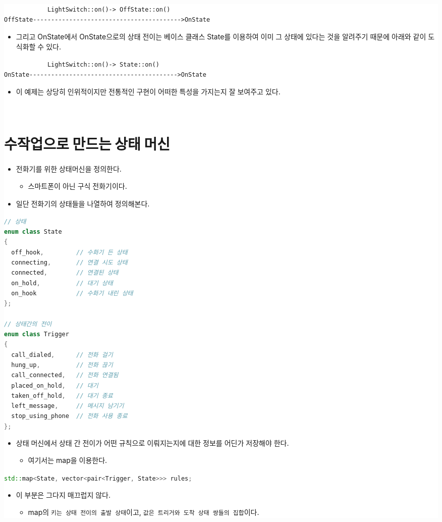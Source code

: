 ```
            LightSwitch::on()-> OffState::on()
OffState----------------------------------------->OnState
```

* 그리고 OnState에서 OnState으로의 상태 전이는 베이스 클래스 State를 이용하여 이미 그 상태에 있다는 것을 알려주기 때문에 아래와 같이 도식화할 수 있다.

```
            LightSwitch::on()-> State::on()
OnState----------------------------------------->OnState
```

* 이 예제는 상당히 인위적이지만 전통적인 구현이 어떠한 특성을 가지는지 잘 보여주고 있다.

<Br>

**수작업으로 만드는 상태 머신**
===============

* 전화기를 위한 상태머신을 정의한다.
  * 스마트폰이 아닌 구식 전화기이다.

* 일단 전화기의 상태들을 나열하여 정의해본다.

```c++
// 상태
enum class State
{
  off_hook,         // 수화기 든 상태
  connecting,       // 연결 시도 상태
  connected,        // 연결된 상태
  on_hold,          // 대기 상태
  on_hook           // 수화기 내린 상태
};

// 상태간의 전이
enum class Trigger
{
  call_dialed,      // 전화 걸기
  hung_up,          // 전화 끊기
  call_connected,   // 전화 연결됨
  placed_on_hold,   // 대기
  taken_off_hold,   // 대기 종료
  left_message,     // 메시지 남기기
  stop_using_phone  // 전화 사용 종료
};
```

* 상태 머신에서 상태 간 전이가 어떤 규칙으로 이뤄지는지에 대한 정보를 어딘가 저장해야 한다.

  * 여기서는 map을 이용한다.

```c++
std::map<State, vector<pair<Trigger, State>>> rules;
```

* 이 부분은 그다지 매끄럽지 않다.

  * map의 `키는 상태 전이의 출발 상태`이고, `값은 트리거와 도착 상태 쌍들의 집합`이다.

